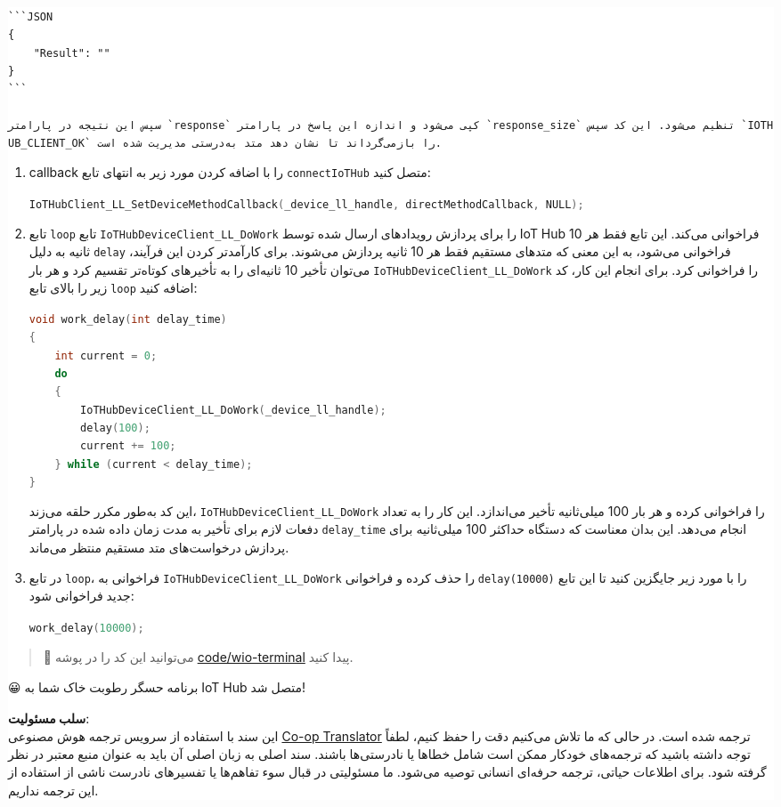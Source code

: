     ```JSON
    {
        "Result": ""
    }
    ```

    سپس این نتیجه در پارامتر `response` کپی می‌شود و اندازه این پاسخ در پارامتر `response_size` تنظیم می‌شود. این کد سپس `IOTHUB_CLIENT_OK` را بازمی‌گرداند تا نشان دهد متد به‌درستی مدیریت شده است.

1. callback را با اضافه کردن مورد زیر به انتهای تابع `connectIoTHub` متصل کنید:

    ```cpp
    IoTHubClient_LL_SetDeviceMethodCallback(_device_ll_handle, directMethodCallback, NULL);
    ```

1. تابع `loop` تابع `IoTHubDeviceClient_LL_DoWork` را برای پردازش رویدادهای ارسال شده توسط IoT Hub فراخوانی می‌کند. این تابع فقط هر 10 ثانیه به دلیل `delay` فراخوانی می‌شود، به این معنی که متدهای مستقیم فقط هر 10 ثانیه پردازش می‌شوند. برای کارآمدتر کردن این فرآیند، می‌توان تأخیر 10 ثانیه‌ای را به تأخیرهای کوتاه‌تر تقسیم کرد و هر بار `IoTHubDeviceClient_LL_DoWork` را فراخوانی کرد. برای انجام این کار، کد زیر را بالای تابع `loop` اضافه کنید:

    ```cpp
    void work_delay(int delay_time)
    {
        int current = 0;
        do
        {
            IoTHubDeviceClient_LL_DoWork(_device_ll_handle);
            delay(100);
            current += 100;
        } while (current < delay_time);
    }
    ```

    این کد به‌طور مکرر حلقه می‌زند، `IoTHubDeviceClient_LL_DoWork` را فراخوانی کرده و هر بار 100 میلی‌ثانیه تأخیر می‌اندازد. این کار را به تعداد دفعات لازم برای تأخیر به مدت زمان داده شده در پارامتر `delay_time` انجام می‌دهد. این بدان معناست که دستگاه حداکثر 100 میلی‌ثانیه برای پردازش درخواست‌های متد مستقیم منتظر می‌ماند.

1. در تابع `loop`، فراخوانی به `IoTHubDeviceClient_LL_DoWork` را حذف کرده و فراخوانی `delay(10000)` را با مورد زیر جایگزین کنید تا این تابع جدید فراخوانی شود:

    ```cpp
    work_delay(10000);
    ```

> 💁 می‌توانید این کد را در پوشه [code/wio-terminal](../../../../../2-farm/lessons/4-migrate-your-plant-to-the-cloud/code/wio-terminal) پیدا کنید.

😀 برنامه حسگر رطوبت خاک شما به IoT Hub متصل شد!

**سلب مسئولیت**:  
این سند با استفاده از سرویس ترجمه هوش مصنوعی [Co-op Translator](https://github.com/Azure/co-op-translator) ترجمه شده است. در حالی که ما تلاش می‌کنیم دقت را حفظ کنیم، لطفاً توجه داشته باشید که ترجمه‌های خودکار ممکن است شامل خطاها یا نادرستی‌ها باشند. سند اصلی به زبان اصلی آن باید به عنوان منبع معتبر در نظر گرفته شود. برای اطلاعات حیاتی، ترجمه حرفه‌ای انسانی توصیه می‌شود. ما مسئولیتی در قبال سوء تفاهم‌ها یا تفسیرهای نادرست ناشی از استفاده از این ترجمه نداریم.